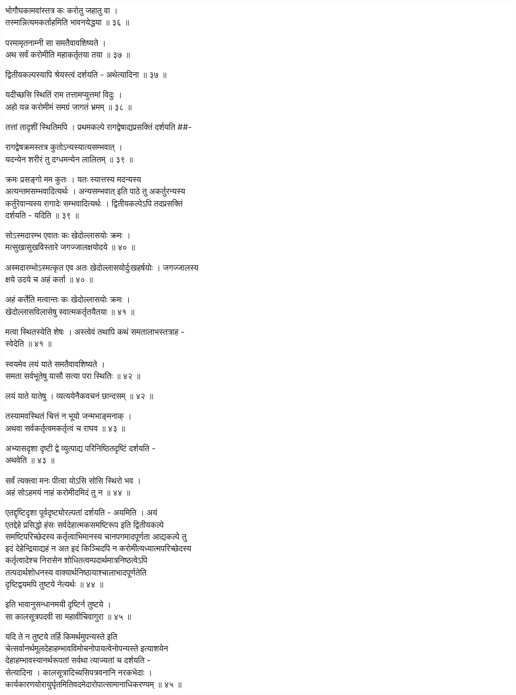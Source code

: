 भोगौघकामवांस्तत्र कः करोतु जहातु वा ।  
तस्मान्नित्यमकर्ताहमिति भावनयेद्धया ॥ ३६ ॥  
  
परमामृतनाम्नी सा समतैवावशिष्यते ।  
अथ सर्वं करोमीति महाकर्तृतया तया ॥ ३७ ॥  
  
द्वितीयकल्पस्यापि श्रेयस्त्वं दर्शयति - अथेत्यादिना ॥ ३७ ॥  
  
यदीच्छसि स्थितिं राम तत्तामप्युत्तमां विदुः ।  
अहो यन्न करोमीमं समग्रं जागतं भ्रमम् ॥ ३८ ॥  
  
तत्तां तादृशीं स्थितिमपि । प्रथमकल्पे रागद्वेषाद्यप्रसक्तिं दर्शयति ##-  
  
रागद्वेषक्रमस्तत्र कुतोऽन्यस्यात्यसम्भवात् ।  
यदन्येन शरीरं तु दग्धमन्येन लालितम् ॥ ३९ ॥  
  
क्रमः प्रसङ्गो मम कुतः । यतः स्यात्तस्य मदन्यस्य   
अत्यन्तमसम्भवादित्यर्थः । अन्यसम्भवात् इति पाठे तु अकर्तुरन्यस्य   
कर्तुरेवान्यस्य रागादेः सम्भवादित्यर्थः । द्वितीयकल्पेऽपि तदप्रसक्तिं   
दर्शयति - यदिति ॥ ३९ ॥  
  
सोऽस्मदारम्भ एवातः कः खेदोल्लासयोः क्रमः ।  
मत्सुखासुखविस्तारे जगज्जालक्षयोदये ॥ ४० ॥  
  
अस्मदारम्भोऽस्मत्कृत एव अतः खेदोल्लासयोर्दुःखहर्षयोः । जगज्जालस्य   
क्षये उदये च अहं कर्ता ॥ ४० ॥  
  
अहं कर्तेति मत्वान्तः कः खेदोल्लासयोः क्रमः ।  
खेदोल्लासविलासेषु स्वात्मकर्तृतयैतया ॥ ४१ ॥  
  
मत्वा स्थितस्येति शेषः । अस्त्वेवं तथापि कथं समतालाभस्तत्राह -   
स्वेदेति ॥ ४१ ॥  
  
स्वयमेव लयं याते समतैवावशिष्यते ।  
समता सर्वभूतेषु यासौ सत्या परा स्थितिः ॥ ४२ ॥  
  
लयं याते यातेषु । व्यत्ययेनैकवचनं छान्दसम् ॥ ४२ ॥  
  
तस्यामवस्थितं चित्तं न भूयो जन्मभाङ्मनाक् ।  
अथवा सर्वकर्तृत्वमकर्तृत्वं च राघव ॥ ४३ ॥  
  
अभ्यासदृशा दृष्टी द्वे व्युत्पाद्य परिनिष्ठितदृष्टिं दर्शयति -   
अथवेति ॥ ४३ ॥  
  
सर्वं त्यक्त्वा मनः पीत्वा योऽसि सोसि स्थिरो भव ।  
अहं सोऽहमयं नाहं करोमीदमिदं तु न ॥ ४४ ॥  
  
एतद्दृष्टिदृशा पूर्वदृष्ट्योरल्पतां दर्शयति - अयमिति । अयं   
एतद्देहे प्रसिद्धो हंसः सर्वदेहात्मकसमष्टिरूप इति द्वितीयकल्पे   
समष्टिपरिच्छेदस्य कर्तृत्वाभिमानस्य चानपगमादपूर्णता आद्यकल्पे तु   
इदं देहेन्द्रियाद्यहं न अत इदं किञ्चिदपि न करोमीत्यध्यात्मपरिच्छेदस्य   
कर्तृत्वादेश्च निरासेन शोधितत्वम्पदार्थमात्रनिष्ठत्वेऽपि   
तत्पदार्थशोधनस्य वाक्यार्थनिष्ठायाश्चालाभादपूर्णतेति   
दृष्टिद्वयमपि तुष्टये नेत्यर्थः ॥ ४४ ॥  
  
इति भावानुसन्धानमयी दृष्टिर्न तुष्टये ।  
सा कालसूत्रपदवी सा महावीचिवागुरा ॥ ४५ ॥  
  
यदि ते न तुष्टये तर्हि किमर्थमुपन्यस्ते इति   
चेत्सर्वानर्थमूलदेहाहम्भावविमोचनोपायत्वेनोपन्यस्ते इत्याशयेन   
देहाहम्भावस्यानर्थरूपतां सर्वथा त्याज्यतां च दर्शयति -   
सेत्यादिना । कालसूत्रादिच्यसिपत्रवनानि नरकभेदाः ।   
कार्यकारणयोरायुर्घृतमितिवदमेदारोपात्सामानाधिकरण्यम् ॥ ४५ ॥  
  